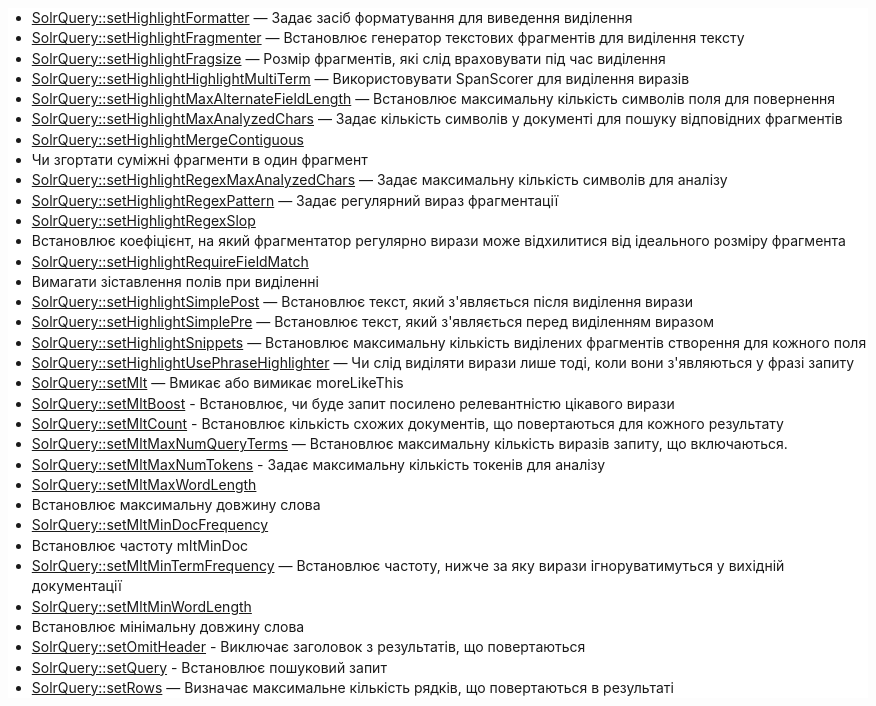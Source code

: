 - [SolrQuery::setHighlightFormatter](solrquery.sethighlightformatter.md)
— Задає засіб форматування для виведення виділення
- [SolrQuery::setHighlightFragmenter](solrquery.sethighlightfragmenter.md)
— Встановлює генератор текстових фрагментів для виділення
тексту
- [SolrQuery::setHighlightFragsize](solrquery.sethighlightfragsize.md)
— Розмір фрагментів, які слід враховувати під час виділення
- [SolrQuery::setHighlightHighlightMultiTerm](solrquery.sethighlighthighlightmultiterm.md)
— Використовувати SpanScorer для виділення виразів
- [SolrQuery::setHighlightMaxAlternateFieldLength](solrquery.sethighlightmaxalternatefieldlength.md)
— Встановлює максимальну кількість символів поля для повернення
- [SolrQuery::setHighlightMaxAnalyzedChars](solrquery.sethighlightmaxanalyzedchars.md)
— Задає кількість символів у документі для пошуку відповідних
фрагментів
- [SolrQuery::setHighlightMergeContiguous](solrquery.sethighlightmergecontiguous.md)
- Чи згортати суміжні фрагменти в один фрагмент
- [SolrQuery::setHighlightRegexMaxAnalyzedChars](solrquery.sethighlightregexmaxanalyzedchars.md)
— Задає максимальну кількість символів для аналізу
- [SolrQuery::setHighlightRegexPattern](solrquery.sethighlightregexpattern.md)
— Задає регулярний вираз фрагментації
- [SolrQuery::setHighlightRegexSlop](solrquery.sethighlightregexslop.md)
- Встановлює коефіцієнт, на який фрагментатор регулярно
вирази може відхилитися від ідеального розміру фрагмента
- [SolrQuery::setHighlightRequireFieldMatch](solrquery.sethighlightrequirefieldmatch.md)
- Вимагати зіставлення полів при виділенні
- [SolrQuery::setHighlightSimplePost](solrquery.sethighlightsimplepost.md)
— Встановлює текст, який з'являється після виділення
вирази
- [SolrQuery::setHighlightSimplePre](solrquery.sethighlightsimplepre.md)
— Встановлює текст, який з'являється перед виділенням
виразом
- [SolrQuery::setHighlightSnippets](solrquery.sethighlightsnippets.md)
— Встановлює максимальну кількість виділених фрагментів
створення для кожного поля
- [SolrQuery::setHighlightUsePhraseHighlighter](solrquery.sethighlightusephrasehighlighter.md)
— Чи слід виділяти вирази лише тоді, коли вони з'являються
у фразі запиту
- [SolrQuery::setMlt](solrquery.setmlt.md) — Вмикає або вимикає
moreLikeThis
- [SolrQuery::setMltBoost](solrquery.setmltboost.md) -
Встановлює, чи буде запит посилено релевантністю цікавого
вирази
- [SolrQuery::setMltCount](solrquery.setmltcount.md) - Встановлює
кількість схожих документів, що повертаються для кожного результату
- [SolrQuery::setMltMaxNumQueryTerms](solrquery.setmltmaxnumqueryterms.md)
— Встановлює максимальну кількість виразів запиту, що включаються.
- [SolrQuery::setMltMaxNumTokens](solrquery.setmltmaxnumtokens.md) -
Задає максимальну кількість токенів для аналізу
- [SolrQuery::setMltMaxWordLength](solrquery.setmltmaxwordlength.md)
- Встановлює максимальну довжину слова
- [SolrQuery::setMltMinDocFrequency](solrquery.setmltmindocfrequency.md)
- Встановлює частоту mltMinDoc
- [SolrQuery::setMltMinTermFrequency](solrquery.setmltmintermfrequency.md)
— Встановлює частоту, нижче за яку вирази ігноруватимуться
у вихідній документації
- [SolrQuery::setMltMinWordLength](solrquery.setmltminwordlength.md)
- Встановлює мінімальну довжину слова
- [SolrQuery::setOmitHeader](solrquery.setomitheader.md) - Виключає
заголовок з результатів, що повертаються
- [SolrQuery::setQuery](solrquery.setquery.md) - Встановлює
пошуковий запит
- [SolrQuery::setRows](solrquery.setrows.md) — Визначає максимальне
кількість рядків, що повертаються в результаті